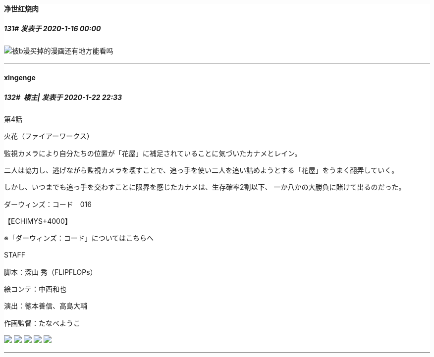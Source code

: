 ####  净世红烧肉  
##### 131#       发表于 2020-1-16 00:00



<img src="https://static.saraba1st.com/image/smiley/face2017/001.png" referrerpolicy="no-referrer">被b漫买掉的漫画还有地方能看吗







-----

####  xingenge  
##### 132#         楼主| 发表于 2020-1-22 22:33




第4話


火花（ファイアーワークス）

監視カメラにより自分たちの位置が「花屋」に補足されていることに気づいたカナメとレイン。

二人は協力し、逃げながら監視カメラを壊すことで、追っ手を使い二人を追い詰めようとする「花屋」をうまく翻弄していく。

しかし、いつまでも追っ手を交わすことに限界を感じたカナメは、生存確率2割以下、 一か八かの大勝負に賭けて出るのだった。


ダーウィンズ：コード　016

【ECHIMYS+4000】

※「ダーウィンズ：コード」についてはこちらへ

STAFF


脚本：深山 秀（FLIPFLOPs）

絵コンテ：中西和也

演出：徳本善信、高島大輔

作画監督：たなべようこ

<img src="https://files.catbox.moe/97q5ta.jpg" referrerpolicy="no-referrer">
<img src="https://files.catbox.moe/9ru5vk.jpg" referrerpolicy="no-referrer">
<img src="https://files.catbox.moe/7m5d11.jpg" referrerpolicy="no-referrer">
<img src="https://files.catbox.moe/v61rpm.jpg" referrerpolicy="no-referrer">
<img src="https://files.catbox.moe/dgwcbp.jpg" referrerpolicy="no-referrer">







-----
